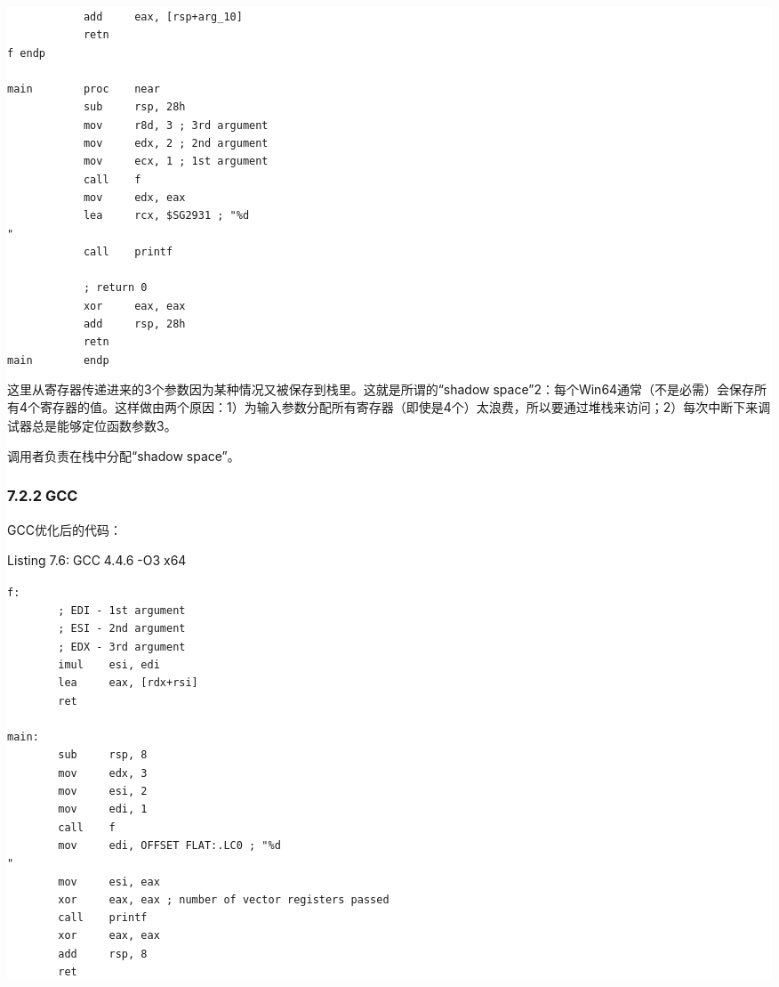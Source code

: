 ```
            add     eax, [rsp+arg_10]
            retn
f endp

main        proc    near
            sub     rsp, 28h
            mov     r8d, 3 ; 3rd argument
            mov     edx, 2 ; 2nd argument
            mov     ecx, 1 ; 1st argument
            call    f
            mov     edx, eax
            lea     rcx, $SG2931 ; "%d
"
            call    printf

            ; return 0
            xor     eax, eax
            add     rsp, 28h
            retn
main        endp

```

这里从寄存器传递进来的3个参数因为某种情况又被保存到栈里。这就是所谓的“shadow space”2：每个Win64通常（不是必需）会保存所有4个寄存器的值。这样做由两个原因：1）为输入参数分配所有寄存器（即使是4个）太浪费，所以要通过堆栈来访问；2）每次中断下来调试器总是能够定位函数参数3。

调用者负责在栈中分配“shadow space”。

### 7.2.2 GCC

GCC优化后的代码：

Listing 7.6: GCC 4.4.6 -O3 x64

```
f:
        ; EDI - 1st argument
        ; ESI - 2nd argument
        ; EDX - 3rd argument
        imul    esi, edi
        lea     eax, [rdx+rsi]
        ret

main:
        sub     rsp, 8
        mov     edx, 3
        mov     esi, 2
        mov     edi, 1
        call    f
        mov     edi, OFFSET FLAT:.LC0 ; "%d
"
        mov     esi, eax
        xor     eax, eax ; number of vector registers passed
        call    printf
        xor     eax, eax
        add     rsp, 8
        ret

```
